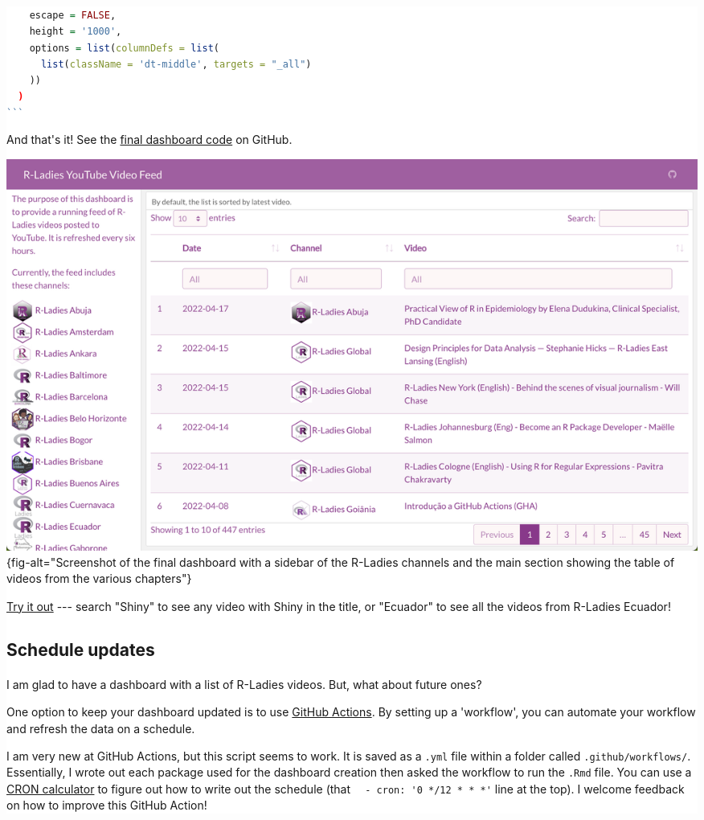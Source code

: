 ```` R
    escape = FALSE,
    height = '1000',
    options = list(columnDefs = list(
      list(className = 'dt-middle', targets = "_all")
    ))
  )
```
````

And that's it! See the [final dashboard code](https://github.com/ivelasq/rladies-video-feed/blob/main/index.Rmd) on GitHub.

![Final dashboard](dashboard.png){fig-alt="Screenshot of the final dashboard with a sidebar of the R-Ladies channels and the main section showing the table of videos from the various chapters"}

[Try it out](https://ivelasq.github.io/rladies-video-feed/) --- search "Shiny" to see any video with Shiny in the title, or "Ecuador" to see all the videos from R-Ladies Ecuador!

## Schedule updates

I am glad to have a dashboard with a list of R-Ladies videos. But, what about future ones?

One option to keep your dashboard updated is to use [GitHub Actions](https://github.com/features/actions). By setting up a 'workflow', you can automate your workflow and refresh the data on a schedule.

I am very new at GitHub Actions, but this script seems to work. It is saved as a `.yml` file within a folder called `.github/workflows/`. Essentially, I wrote out each package used for the dashboard creation then asked the workflow to run the `.Rmd` file. You can use a [CRON calculator](https://crontab.guru/) to figure out how to write out the schedule (that `  - cron: '0 */12 * * *'` line at the top). I welcome feedback on how to improve this GitHub Action!
